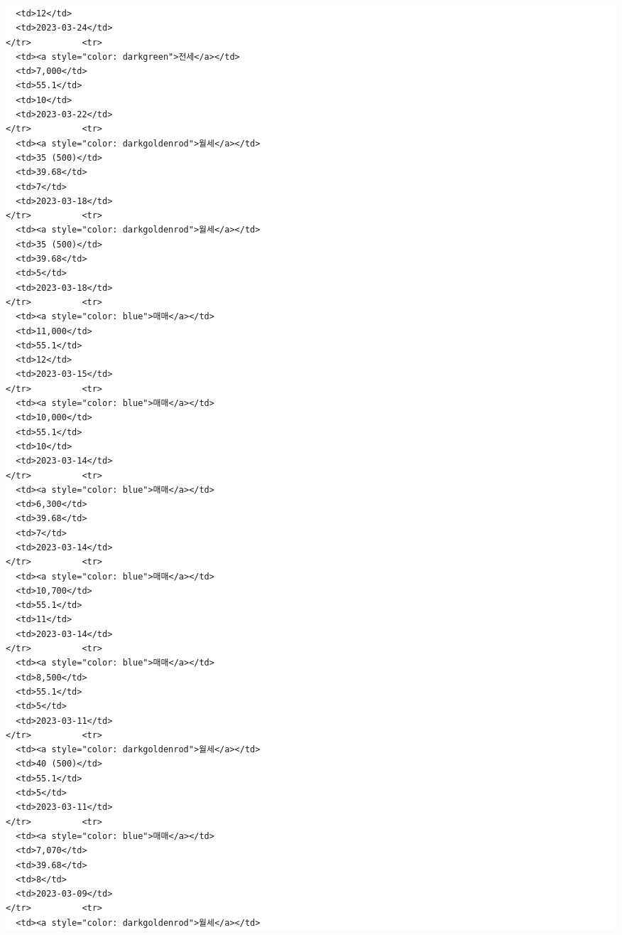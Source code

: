       <td>12</td>
      <td>2023-03-24</td>
    </tr>          <tr>
      <td><a style="color: darkgreen">전세</a></td>
      <td>7,000</td>
      <td>55.1</td>
      <td>10</td>
      <td>2023-03-22</td>
    </tr>          <tr>
      <td><a style="color: darkgoldenrod">월세</a></td>
      <td>35 (500)</td>
      <td>39.68</td>
      <td>7</td>
      <td>2023-03-18</td>
    </tr>          <tr>
      <td><a style="color: darkgoldenrod">월세</a></td>
      <td>35 (500)</td>
      <td>39.68</td>
      <td>5</td>
      <td>2023-03-18</td>
    </tr>          <tr>
      <td><a style="color: blue">매매</a></td>
      <td>11,000</td>
      <td>55.1</td>
      <td>12</td>
      <td>2023-03-15</td>
    </tr>          <tr>
      <td><a style="color: blue">매매</a></td>
      <td>10,000</td>
      <td>55.1</td>
      <td>10</td>
      <td>2023-03-14</td>
    </tr>          <tr>
      <td><a style="color: blue">매매</a></td>
      <td>6,300</td>
      <td>39.68</td>
      <td>7</td>
      <td>2023-03-14</td>
    </tr>          <tr>
      <td><a style="color: blue">매매</a></td>
      <td>10,700</td>
      <td>55.1</td>
      <td>11</td>
      <td>2023-03-14</td>
    </tr>          <tr>
      <td><a style="color: blue">매매</a></td>
      <td>8,500</td>
      <td>55.1</td>
      <td>5</td>
      <td>2023-03-11</td>
    </tr>          <tr>
      <td><a style="color: darkgoldenrod">월세</a></td>
      <td>40 (500)</td>
      <td>55.1</td>
      <td>5</td>
      <td>2023-03-11</td>
    </tr>          <tr>
      <td><a style="color: blue">매매</a></td>
      <td>7,070</td>
      <td>39.68</td>
      <td>8</td>
      <td>2023-03-09</td>
    </tr>          <tr>
      <td><a style="color: darkgoldenrod">월세</a></td>